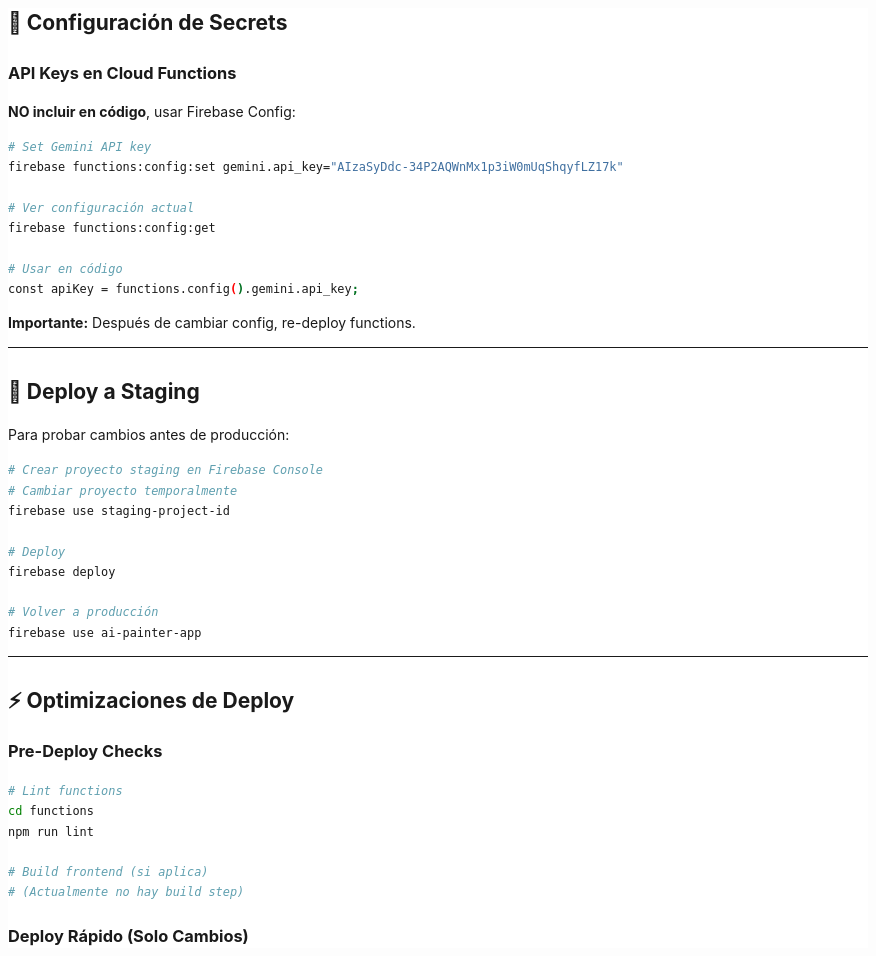 ## 🔐 Configuración de Secrets

### API Keys en Cloud Functions

**NO incluir en código**, usar Firebase Config:

```bash
# Set Gemini API key
firebase functions:config:set gemini.api_key="AIzaSyDdc-34P2AQWnMx1p3iW0mUqShqyfLZ17k"

# Ver configuración actual
firebase functions:config:get

# Usar en código
const apiKey = functions.config().gemini.api_key;
```

**Importante:** Después de cambiar config, re-deploy functions.

---

## 🧪 Deploy a Staging

Para probar cambios antes de producción:

```bash
# Crear proyecto staging en Firebase Console
# Cambiar proyecto temporalmente
firebase use staging-project-id

# Deploy
firebase deploy

# Volver a producción
firebase use ai-painter-app
```

---

## ⚡ Optimizaciones de Deploy

### Pre-Deploy Checks

```bash
# Lint functions
cd functions
npm run lint

# Build frontend (si aplica)
# (Actualmente no hay build step)
```

### Deploy Rápido (Solo Cambios)
